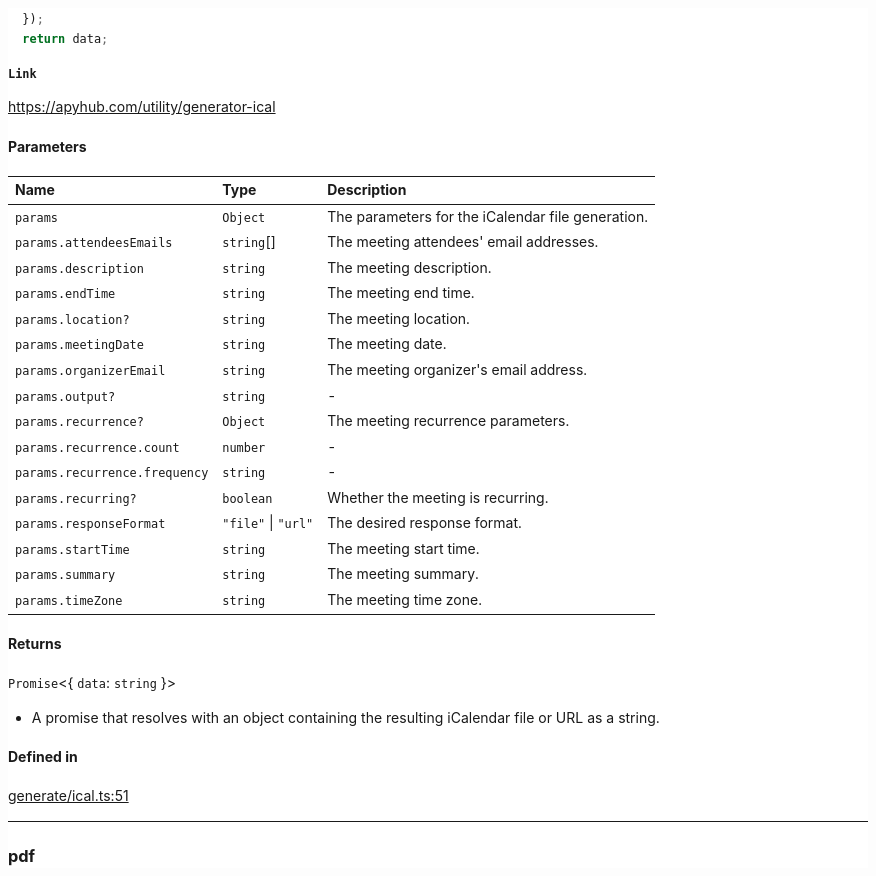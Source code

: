 ```ts
  });
  return data;
```

**`Link`**

https://apyhub.com/utility/generator-ical

#### Parameters

| Name | Type | Description |
| :------ | :------ | :------ |
| `params` | `Object` | The parameters for the iCalendar file generation. |
| `params.attendeesEmails` | `string`[] | The meeting attendees' email addresses. |
| `params.description` | `string` | The meeting description. |
| `params.endTime` | `string` | The meeting end time. |
| `params.location?` | `string` | The meeting location. |
| `params.meetingDate` | `string` | The meeting date. |
| `params.organizerEmail` | `string` | The meeting organizer's email address. |
| `params.output?` | `string` | - |
| `params.recurrence?` | `Object` | The meeting recurrence parameters. |
| `params.recurrence.count` | `number` | - |
| `params.recurrence.frequency` | `string` | - |
| `params.recurring?` | `boolean` | Whether the meeting is recurring. |
| `params.responseFormat` | ``"file"`` \| ``"url"`` | The desired response format. |
| `params.startTime` | `string` | The meeting start time. |
| `params.summary` | `string` | The meeting summary. |
| `params.timeZone` | `string` | The meeting time zone. |

#### Returns

`Promise`<{ `data`: `string`  }\>

- A promise that resolves with an object
  containing the resulting iCalendar file or URL as a string.

#### Defined in

[generate/ical.ts:51](https://github.com/apyhub/apyhub.js/blob/76ddcf8/src/generate/ical.ts#L51)

___

### pdf
